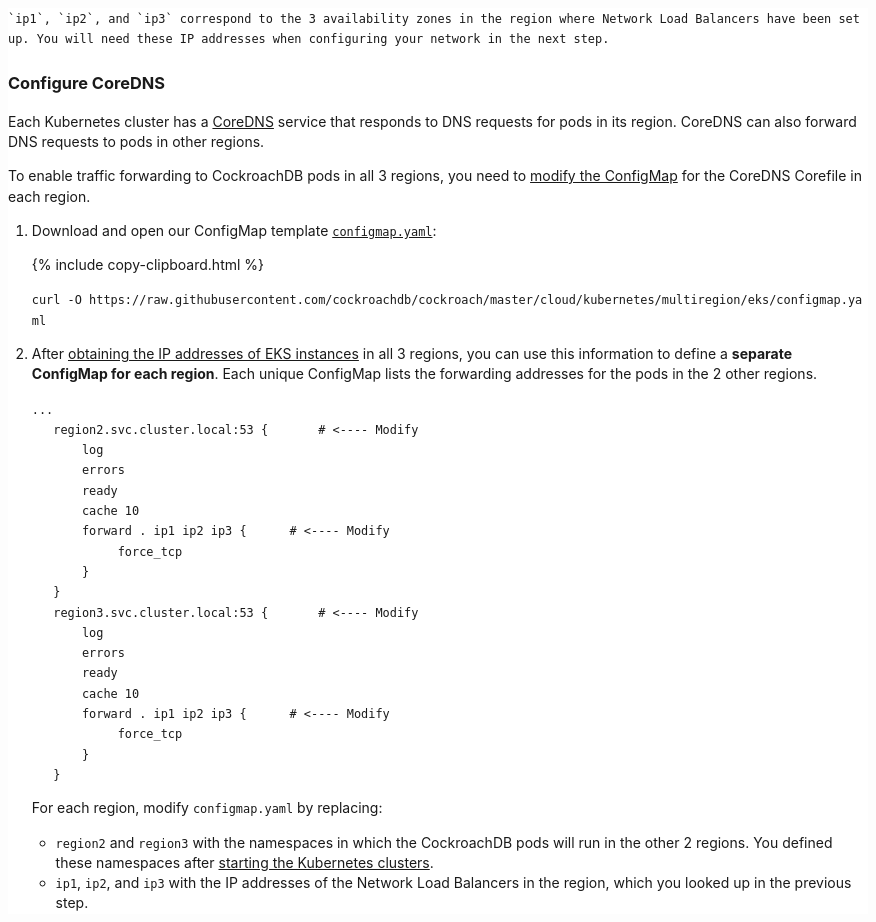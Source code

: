     `ip1`, `ip2`, and `ip3` correspond to the 3 availability zones in the region where Network Load Balancers have been set up. You will need these IP addresses when configuring your network in the next step.

### Configure CoreDNS

Each Kubernetes cluster has a [CoreDNS](https://coredns.io/) service that responds to DNS requests for pods in its region. CoreDNS can also forward DNS requests to pods in other regions.

To enable traffic forwarding to CockroachDB pods in all 3 regions, you need to [modify the ConfigMap](https://kubernetes.io/docs/tasks/administer-cluster/dns-custom-nameservers/#coredns-configmap-options) for the CoreDNS Corefile in each region.

1. Download and open our ConfigMap template [`configmap.yaml`](https://github.com/cockroachdb/cockroach/blob/master/cloud/kubernetes/multiregion/eks/configmap.yaml):

    {% include copy-clipboard.html %}
    ~~~ shell
    curl -O https://raw.githubusercontent.com/cockroachdb/cockroach/master/cloud/kubernetes/multiregion/eks/configmap.yaml
    ~~~

1. After [obtaining the IP addresses of EKS instances](#set-up-load-balancing) in all 3 regions, you can use this information to define a **separate ConfigMap for each region**. Each unique ConfigMap lists the forwarding addresses for the pods in the 2 other regions.

    ~~~
    ...
       region2.svc.cluster.local:53 {       # <---- Modify
           log
           errors
           ready
           cache 10
           forward . ip1 ip2 ip3 {      # <---- Modify
                force_tcp
           }
       }
       region3.svc.cluster.local:53 {       # <---- Modify
           log
           errors
           ready
           cache 10
           forward . ip1 ip2 ip3 {      # <---- Modify
                force_tcp
           }
       }
    ~~~

    For each region, modify `configmap.yaml` by replacing:

    <ul><li><code>region2</code> and <code>region3</code> with the namespaces in which the CockroachDB pods will run in the other 2 regions. You defined these namespaces after <a href="#step-1-start-kubernetes-clusters">starting the Kubernetes clusters</a>.</li><li><code>ip1</code>, <code>ip2</code>, and <code>ip3</code> with the IP addresses of the Network Load Balancers in the region, which you looked up in the previous step.</li></ul>
